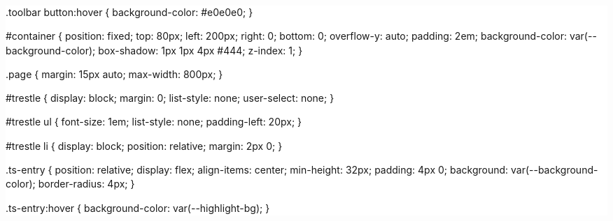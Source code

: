 .toolbar button:hover {
    background-color: #e0e0e0;
}


#container {
    position: fixed;
    top: 80px;
    left: 200px;
    right: 0;
    bottom: 0;
    overflow-y: auto;
    padding: 2em;
    background-color: var(--background-color);
    box-shadow: 1px 1px 4px #444;
    z-index: 1;
}

.page {
    margin: 15px auto;
    max-width: 800px;
}


#trestle {
    display: block;
    margin: 0;
    list-style: none;
    user-select: none;
}

#trestle ul {
    font-size: 1em;
    list-style: none;
    padding-left: 20px;
}

#trestle li {
    display: block;
    position: relative;
    margin: 2px 0;
}


.ts-entry {
    position: relative;
    display: flex;
    align-items: center;
    min-height: 32px;
    padding: 4px 0;
    background: var(--background-color);
    border-radius: 4px;
}

.ts-entry:hover {
    background-color: var(--highlight-bg);
}
